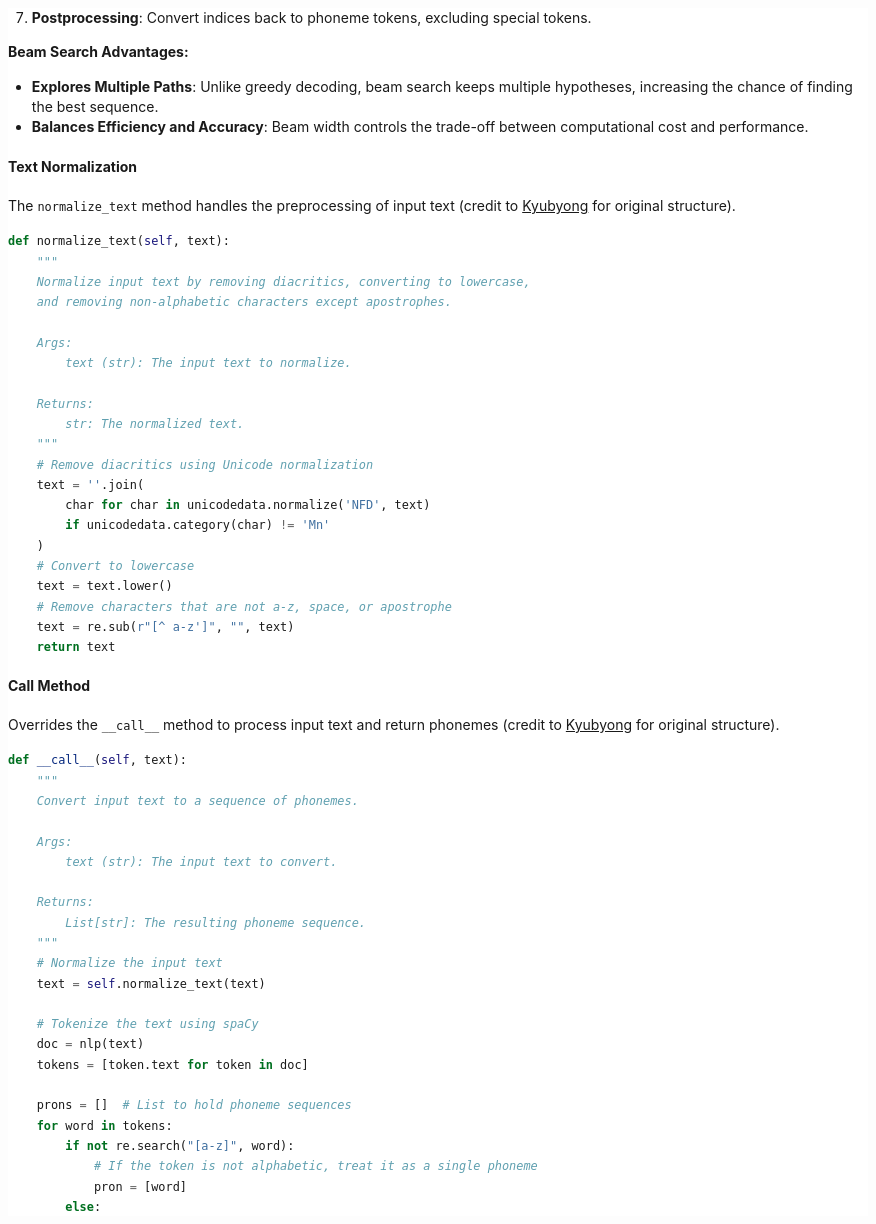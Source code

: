 7. **Postprocessing**: Convert indices back to phoneme tokens, excluding special tokens.

**Beam Search Advantages:**

- **Explores Multiple Paths**: Unlike greedy decoding, beam search keeps multiple hypotheses, increasing the chance of finding the best sequence.
- **Balances Efficiency and Accuracy**: Beam width controls the trade-off between computational cost and performance.

#### Text Normalization

The `normalize_text` method handles the preprocessing of input text (credit to [Kyubyong](https://github.com/Kyubyong/g2p) for original structure).

```python
def normalize_text(self, text):
    """
    Normalize input text by removing diacritics, converting to lowercase,
    and removing non-alphabetic characters except apostrophes.

    Args:
        text (str): The input text to normalize.

    Returns:
        str: The normalized text.
    """
    # Remove diacritics using Unicode normalization
    text = ''.join(
        char for char in unicodedata.normalize('NFD', text)
        if unicodedata.category(char) != 'Mn'
    )
    # Convert to lowercase
    text = text.lower()
    # Remove characters that are not a-z, space, or apostrophe
    text = re.sub(r"[^ a-z']", "", text)
    return text
```

#### Call Method

Overrides the `__call__` method to process input text and return phonemes (credit to [Kyubyong](https://github.com/Kyubyong/g2p) for original structure).

```python
def __call__(self, text):
    """
    Convert input text to a sequence of phonemes.

    Args:
        text (str): The input text to convert.

    Returns:
        List[str]: The resulting phoneme sequence.
    """
    # Normalize the input text
    text = self.normalize_text(text)

    # Tokenize the text using spaCy
    doc = nlp(text)
    tokens = [token.text for token in doc]

    prons = []  # List to hold phoneme sequences
    for word in tokens:
        if not re.search("[a-z]", word):
            # If the token is not alphabetic, treat it as a single phoneme
            pron = [word]
        else:
```